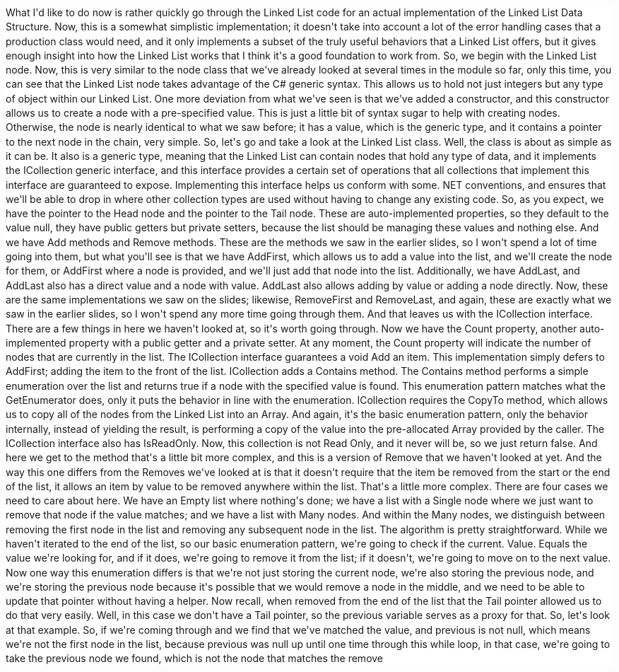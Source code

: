 What I'd like to do now is rather quickly go through the Linked List code for an actual implementation of the Linked List Data Structure. Now, this is a somewhat simplistic implementation; it doesn't take into account a lot of the error handling cases that a production class would need, and it only implements a subset of the truly useful behaviors that a Linked List offers, but it gives enough insight into how the Linked List works that I think it's a good foundation to work from. So, we begin with the Linked List node. Now, this is very similar to the node class that we've already looked at several times in the module so far, only this time, you can see that the Linked List node takes advantage of the C# generic syntax. This allows us to hold not just integers but any type of object within our Linked List. One more deviation from what we've seen is that we've added a constructor, and this constructor allows us to create a node with a pre-specified value. This is just a little bit of syntax sugar to help with creating nodes. Otherwise, the node is nearly identical to what we saw before; it has a value, which is the generic type, and it contains a pointer to the next node in the chain, very simple. So, let's go and take a look at the Linked List class. Well, the class is about as simple as it can be. It also is a generic type, meaning that the Linked List can contain nodes that hold any type of data, and it implements the ICollection<T> generic interface, and this interface provides a certain set of operations that all collections that implement this interface are guaranteed to expose. Implementing this interface helps us conform with some. NET conventions, and ensures that we'll be able to drop in where other collection types are used without having to change any existing code. So, as you expect, we have the pointer to the Head node and the pointer to the Tail node. These are auto-implemented properties, so they default to the value null, they have public getters but private setters, because the list should be managing these values and nothing else. And we have Add methods and Remove methods. These are the methods we saw in the earlier slides, so I won't spend a lot of time going into them, but what you'll see is that we have AddFirst, which allows us to add a value into the list, and we'll create the node for them, or AddFirst where a node is provided, and we'll just add that node into the list. Additionally, we have AddLast, and AddLast also has a direct value and a node with value. AddLast also allows adding by value or adding a node directly. Now, these are the same implementations we saw on the slides; likewise, RemoveFirst and RemoveLast, and again, these are exactly what we saw in the earlier slides, so I won't spend any more time going through them. And that leaves us with the ICollection interface. There are a few things in here we haven't looked at, so it's worth going through. Now we have the Count property, another auto-implemented property with a public getter and a private setter. At any moment, the Count property will indicate the number of nodes that are currently in the list. The ICollection interface guarantees a void Add an item. This implementation simply defers to AddFirst; adding the item to the front of the list. ICollection adds a Contains method. The Contains method performs a simple enumeration over the list and returns true if a node with the specified value is found. This enumeration pattern matches what the GetEnumerator does, only it puts the behavior in line with the enumeration. ICollection requires the CopyTo method, which allows us to copy all of the nodes from the Linked List into an Array. And again, it's the basic enumeration pattern, only the behavior internally, instead of yielding the result, is performing a copy of the value into the pre-allocated Array provided by the caller. The ICollection interface also has IsReadOnly. Now, this collection is not Read Only, and it never will be, so we just return false. And here we get to the method that's a little bit more complex, and this is a version of Remove that we haven't looked at yet. And the way this one differs from the Removes we've looked at is that it doesn't require that the item be removed from the start or the end of the list, it allows an item by value to be removed anywhere within the list. That's a little more complex. There are four cases we need to care about here. We have an Empty list where nothing's done; we have a list with a Single node where we just want to remove that node if the value matches; and we have a list with Many nodes. And within the Many nodes, we distinguish between removing the first node in the list and removing any subsequent node in the list. The algorithm is pretty straightforward. While we haven't iterated to the end of the list, so our basic enumeration pattern, we're going to check if the current. Value. Equals the value we're looking for, and if it does, we're going to remove it from the list; if it doesn't, we're going to move on to the next value. Now one way this enumeration differs is that we're not just storing the current node, we're also storing the previous node, and we're storing the previous node because it's possible that we would remove a node in the middle, and we need to be able to update that pointer without having a helper. Now recall, when removed from the end of the list that the Tail pointer allowed us to do that very easily. Well, in this case we don't have a Tail pointer, so the previous variable serves as a proxy for that. So, let's look at that example. So, if we're coming through and we find that we've matched the value, and previous is not null, which means we're not the first node in the list, because previous was null up until one time through this while loop, in that case, we're going to take the previous node we found, which is not the node that matches the remove